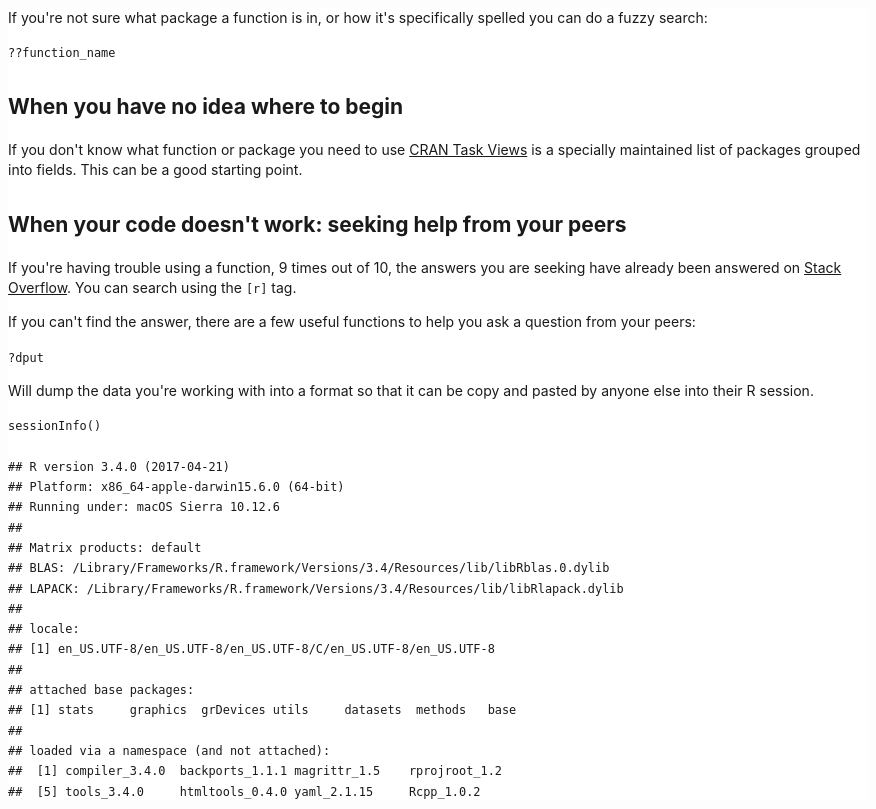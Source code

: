 If you're not sure what package a function is in, or how it's
specifically spelled you can do a fuzzy search:

    ??function_name

When you have no idea where to begin
------------------------------------

If you don't know what function or package you need to use [CRAN Task
Views](http://cran.at.r-project.org/web/views) is a specially maintained
list of packages grouped into fields. This can be a good starting point.

When your code doesn't work: seeking help from your peers
---------------------------------------------------------

If you're having trouble using a function, 9 times out of 10, the
answers you are seeking have already been answered on [Stack
Overflow](http://stackoverflow.com/). You can search using the `[r]`
tag.

If you can't find the answer, there are a few useful functions to help
you ask a question from your peers:

    ?dput

Will dump the data you're working with into a format so that it can be
copy and pasted by anyone else into their R session.

    sessionInfo()

    ## R version 3.4.0 (2017-04-21)
    ## Platform: x86_64-apple-darwin15.6.0 (64-bit)
    ## Running under: macOS Sierra 10.12.6
    ## 
    ## Matrix products: default
    ## BLAS: /Library/Frameworks/R.framework/Versions/3.4/Resources/lib/libRblas.0.dylib
    ## LAPACK: /Library/Frameworks/R.framework/Versions/3.4/Resources/lib/libRlapack.dylib
    ## 
    ## locale:
    ## [1] en_US.UTF-8/en_US.UTF-8/en_US.UTF-8/C/en_US.UTF-8/en_US.UTF-8
    ## 
    ## attached base packages:
    ## [1] stats     graphics  grDevices utils     datasets  methods   base     
    ## 
    ## loaded via a namespace (and not attached):
    ##  [1] compiler_3.4.0  backports_1.1.1 magrittr_1.5    rprojroot_1.2  
    ##  [5] tools_3.4.0     htmltools_0.4.0 yaml_2.1.15     Rcpp_1.0.2     